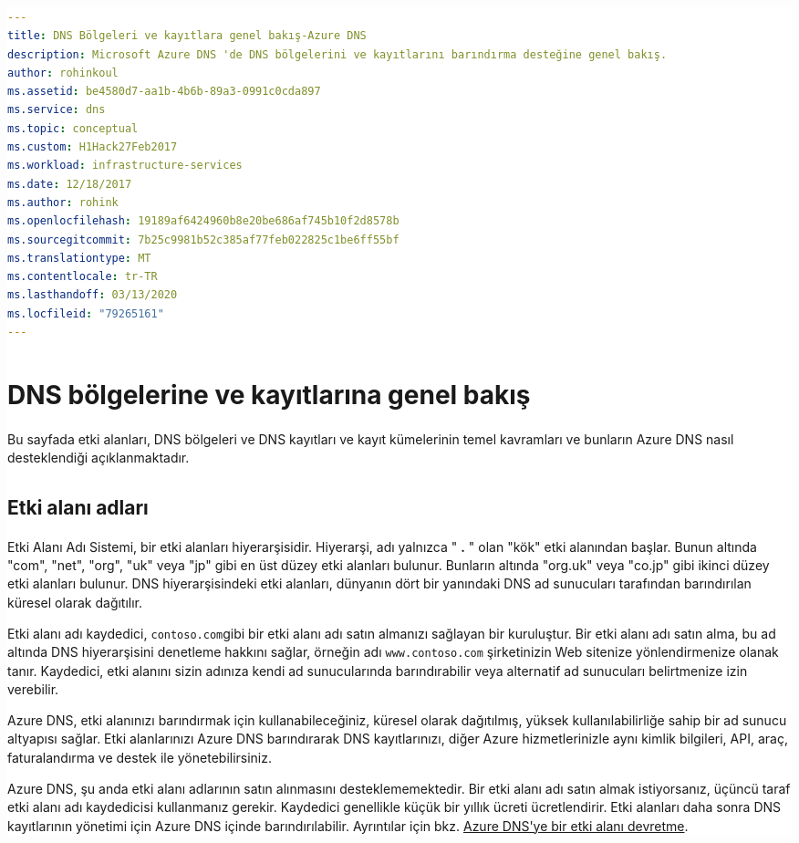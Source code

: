 ```yaml
---
title: DNS Bölgeleri ve kayıtlara genel bakış-Azure DNS
description: Microsoft Azure DNS 'de DNS bölgelerini ve kayıtlarını barındırma desteğine genel bakış.
author: rohinkoul
ms.assetid: be4580d7-aa1b-4b6b-89a3-0991c0cda897
ms.service: dns
ms.topic: conceptual
ms.custom: H1Hack27Feb2017
ms.workload: infrastructure-services
ms.date: 12/18/2017
ms.author: rohink
ms.openlocfilehash: 19189af6424960b8e20be686af745b10f2d8578b
ms.sourcegitcommit: 7b25c9981b52c385af77feb022825c1be6ff55bf
ms.translationtype: MT
ms.contentlocale: tr-TR
ms.lasthandoff: 03/13/2020
ms.locfileid: "79265161"
---
```

# <a name="overview-of-dns-zones-and-records"></a>DNS bölgelerine ve kayıtlarına genel bakış

Bu sayfada etki alanları, DNS bölgeleri ve DNS kayıtları ve kayıt kümelerinin temel kavramları ve bunların Azure DNS nasıl desteklendiği açıklanmaktadır.

## <a name="domain-names"></a>Etki alanı adları

Etki Alanı Adı Sistemi, bir etki alanları hiyerarşisidir. Hiyerarşi, adı yalnızca " **.** " olan "kök" etki alanından başlar.  Bunun altında "com", "net", "org", "uk" veya "jp" gibi en üst düzey etki alanları bulunur.  Bunların altında "org.uk" veya "co.jp" gibi ikinci düzey etki alanları bulunur. DNS hiyerarşisindeki etki alanları, dünyanın dört bir yanındaki DNS ad sunucuları tarafından barındırılan küresel olarak dağıtılır.

Etki alanı adı kaydedici, `contoso.com`gibi bir etki alanı adı satın almanızı sağlayan bir kuruluştur.  Bir etki alanı adı satın alma, bu ad altında DNS hiyerarşisini denetleme hakkını sağlar, örneğin adı `www.contoso.com` şirketinizin Web sitenize yönlendirmenize olanak tanır. Kaydedici, etki alanını sizin adınıza kendi ad sunucularında barındırabilir veya alternatif ad sunucuları belirtmenize izin verebilir.

Azure DNS, etki alanınızı barındırmak için kullanabileceğiniz, küresel olarak dağıtılmış, yüksek kullanılabilirliğe sahip bir ad sunucu altyapısı sağlar. Etki alanlarınızı Azure DNS barındırarak DNS kayıtlarınızı, diğer Azure hizmetlerinizle aynı kimlik bilgileri, API, araç, faturalandırma ve destek ile yönetebilirsiniz.

Azure DNS, şu anda etki alanı adlarının satın alınmasını desteklememektedir. Bir etki alanı adı satın almak istiyorsanız, üçüncü taraf etki alanı adı kaydedicisi kullanmanız gerekir. Kaydedici genellikle küçük bir yıllık ücreti ücretlendirir. Etki alanları daha sonra DNS kayıtlarının yönetimi için Azure DNS içinde barındırılabilir. Ayrıntılar için bkz. [Azure DNS'ye bir etki alanı devretme](dns-domain-delegation.md).
